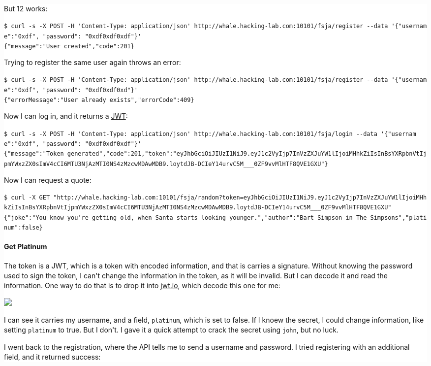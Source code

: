 

But 12 works:



    $ curl -s -X POST -H 'Content-Type: application/json' http://whale.hacking-lab.com:10101/fsja/register --data '{"username":"0xdf", "password": "0xdf0xdf0xdf"}'
    {"message":"User created","code":201}



Trying to register the same user again throws an error:



    $ curl -s -X POST -H 'Content-Type: application/json' http://whale.hacking-lab.com:10101/fsja/register --data '{"username":"0xdf", "password": "0xdf0xdf0xd"}'
    {"errorMessage":"User already exists","errorCode":409}



Now I can log in, and it returns a [JWT](https://jwt.io/introduction/):



    $ curl -s -X POST -H 'Content-Type: application/json' http://whale.hacking-lab.com:10101/fsja/login --data '{"username":"0xdf", "password": "0xdf0xdf0xdf"}'
    {"message":"Token generated","code":201,"token":"eyJhbGciOiJIUzI1NiJ9.eyJ1c2VyIjp7InVzZXJuYW1lIjoiMHhkZiIsInBsYXRpbnVtIjpmYWxzZX0sImV4cCI6MTU3NjAzMTI0NS4zMzcwMDAwMDB9.loytdJB-DCIeY14urvC5M___0ZF9vvMlHTF8QVE1GXU"}



Now I can request a quote:



    $ curl -X GET "http://whale.hacking-lab.com:10101/fsja/random?token=eyJhbGciOiJIUzI1NiJ9.eyJ1c2VyIjp7InVzZXJuYW1lIjoiMHhkZiIsInBsYXRpbnVtIjpmYWxzZX0sImV4cCI6MTU3NjAzMTI0NS4zMzcwMDAwMDB9.loytdJB-DCIeY14urvC5M___0ZF9vvMlHTF8QVE1GXU"
    {"joke":"You know you’re getting old, when Santa starts looking younger.","author":"Bart Simpson in The Simpsons","platinum":false}



#### Get Platinum

The token is a JWT, which is a token with encoded information, and that
is carries a signature. Without knowing the password used to sign the
token, I can't change the information in the token, as it will be
invalid. But I can decode it and read the information. One way to do
that is to drop it into [jwt.io](https://jwt.io), which decode this one
for me:

![](/img/image-20191210204701283.png)

I can see it carries my username, and a field, `platinum`, which is set
to false. If I knoew the secret, I could change information, like
setting `platinum` to true. But I don't. I gave it a quick attempt to
crack the secret using `john`, but no luck.

I went back to the registration, where the API tells me to send a
username and password. I tried registering with an additional field, and
it returned success:
